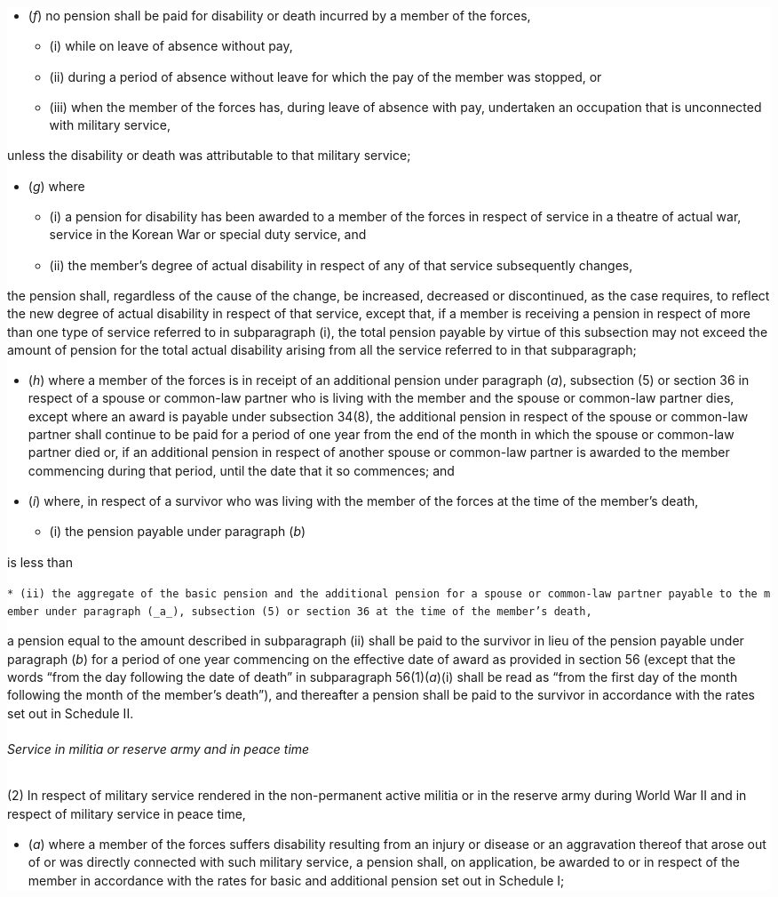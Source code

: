   * (_f_) no pension shall be paid for disability or death incurred by a member of the forces,

    * (i) while on leave of absence without pay,

    * (ii) during a period of absence without leave for which the pay of the member was stopped, or

    * (iii) when the member of the forces has, during leave of absence with pay, undertaken an occupation that is unconnected with military service,

unless the disability or death was attributable to that military service;

  * (_g_) where

    * (i) a pension for disability has been awarded to a member of the forces in respect of service in a theatre of actual war, service in the Korean War or special duty service, and

    * (ii) the member’s degree of actual disability in respect of any of that service subsequently changes,

the pension shall, regardless of the cause of the change, be increased, decreased or discontinued, as the case requires, to reflect the new degree of actual disability in respect of that service, except that, if a member is receiving a pension in respect of more than one type of service referred to in subparagraph (i), the total pension payable by virtue of this subsection may not exceed the amount of pension for the total actual disability arising from all the service referred to in that subparagraph;

  * (_h_) where a member of the forces is in receipt of an additional pension under paragraph (_a_), subsection (5) or section 36 in respect of a spouse or common-law partner who is living with the member and the spouse or common-law partner dies, except where an award is payable under subsection 34(8), the additional pension in respect of the spouse or common-law partner shall continue to be paid for a period of one year from the end of the month in which the spouse or common-law partner died or, if an additional pension in respect of another spouse or common-law partner is awarded to the member commencing during that period, until the date that it so commences; and

  * (_i_) where, in respect of a survivor who was living with the member of the forces at the time of the member’s death,

    * (i) the pension payable under paragraph (_b_)

is less than

    * (ii) the aggregate of the basic pension and the additional pension for a spouse or common-law partner payable to the member under paragraph (_a_), subsection (5) or section 36 at the time of the member’s death,

a pension equal to the amount described in subparagraph (ii) shall be paid to the survivor in lieu of the pension payable under paragraph (_b_) for a period of one year commencing on the effective date of award as provided in section 56 (except that the words “from the day following the date of death” in subparagraph 56(1)(_a_)(i) shall be read as “from the first day of the month following the month of the member’s death”), and thereafter a pension shall be paid to the survivor in accordance with the rates set out in Schedule II.

###### Service in militia or reserve army and in peace time

(2) In respect of military service rendered in the non-permanent active militia or in the reserve army during World War II and in respect of military service in peace time,

  * (_a_) where a member of the forces suffers disability resulting from an injury or disease or an aggravation thereof that arose out of or was directly connected with such military service, a pension shall, on application, be awarded to or in respect of the member in accordance with the rates for basic and additional pension set out in Schedule I;
